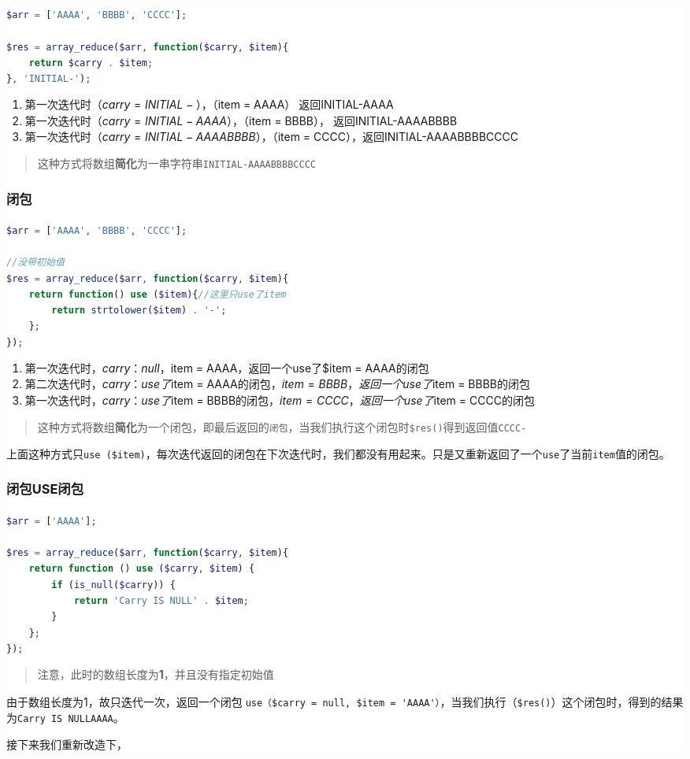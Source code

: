 ```php
$arr = ['AAAA', 'BBBB', 'CCCC'];

$res = array_reduce($arr, function($carry, $item){
    return $carry . $item;
}, 'INITIAL-');
```

1. 第一次迭代时（$carry = INITIAL-），（$item = AAAA） 返回INITIAL-AAAA
2. 第一次迭代时（$carry = INITIAL-AAAA），（$item = BBBB）， 返回INITIAL-AAAABBBB
3. 第一次迭代时（$carry = INITIAL-AAAABBBB），（$item = CCCC），返回INITIAL-AAAABBBBCCCC

> 这种方式将数组**简化**为一串字符串`INITIAL-AAAABBBBCCCC`

### 闭包

```php
$arr = ['AAAA', 'BBBB', 'CCCC'];

//没带初始值
$res = array_reduce($arr, function($carry, $item){
    return function() use ($item){//这里只use了item
        return strtolower($item) . '-';
    };
});

```

1. 第一次迭代时，$carry：null，$item = AAAA，返回一个use了$item = AAAA的闭包
2. 第二次迭代时，$carry：use了$item = AAAA的闭包，$item = BBBB，返回一个use了$item = BBBB的闭包
3. 第一次迭代时，$carry：use了$item = BBBB的闭包，$item = CCCC，返回一个use了$item = CCCC的闭包

> 这种方式将数组**简化**为一个闭包，即最后返回的`闭包`，当我们执行这个闭包时`$res()`得到返回值`CCCC-`

上面这种方式只`use ($item)`，每次迭代返回的闭包在下次迭代时，我们都没有用起来。只是又重新返回了一个`use`了当前`item`值的闭包。

### 闭包USE闭包

```php
$arr = ['AAAA'];

$res = array_reduce($arr, function($carry, $item){
    return function () use ($carry, $item) {
        if (is_null($carry)) {
            return 'Carry IS NULL' . $item;
        }
    };
});
```

> 注意，此时的数组长度为**1**，并且没有指定初始值

由于数组长度为1，故只迭代一次，返回一个闭包 `use（$carry = null, $item = 'AAAA'）`，当我们执行（`$res()`）这个闭包时，得到的结果为`Carry IS NULLAAAA`。

接下来我们重新改造下，
